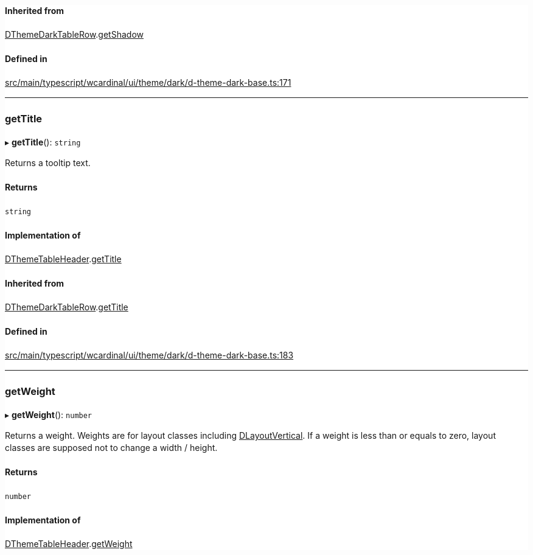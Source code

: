 #### Inherited from

[DThemeDarkTableRow](DThemeDarkTableRow.md).[getShadow](DThemeDarkTableRow.md#getshadow)

#### Defined in

[src/main/typescript/wcardinal/ui/theme/dark/d-theme-dark-base.ts:171](https://github.com/winter-cardinal/winter-cardinal-ui/blob/v0.310.1/src/main/typescript/wcardinal/ui/theme/dark/d-theme-dark-base.ts#L171)

___

### getTitle

▸ **getTitle**(): `string`

Returns a tooltip text.

#### Returns

`string`

#### Implementation of

[DThemeTableHeader](../interfaces/DThemeTableHeader.md).[getTitle](../interfaces/DThemeTableHeader.md#gettitle)

#### Inherited from

[DThemeDarkTableRow](DThemeDarkTableRow.md).[getTitle](DThemeDarkTableRow.md#gettitle)

#### Defined in

[src/main/typescript/wcardinal/ui/theme/dark/d-theme-dark-base.ts:183](https://github.com/winter-cardinal/winter-cardinal-ui/blob/v0.310.1/src/main/typescript/wcardinal/ui/theme/dark/d-theme-dark-base.ts#L183)

___

### getWeight

▸ **getWeight**(): `number`

Returns a weight.
Weights are for layout classes including [DLayoutVertical](DLayoutVertical.md).
If a weight is less than or equals to zero, layout classes are supposed not to change a width / height.

#### Returns

`number`

#### Implementation of

[DThemeTableHeader](../interfaces/DThemeTableHeader.md).[getWeight](../interfaces/DThemeTableHeader.md#getweight)
